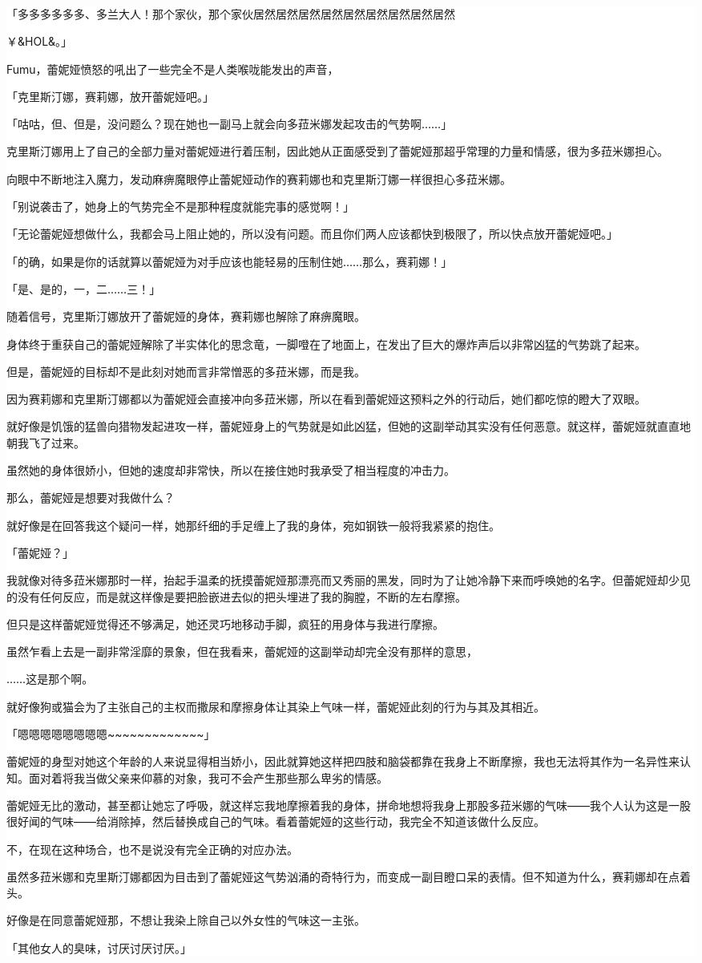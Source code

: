 「多多多多多多、多兰大人！那个家伙，那个家伙居然居然居然居然居然居然居然居然居然

￥&HOL&。」

Fumu，蕾妮娅愤怒的吼出了一些完全不是人类喉咙能发出的声音，

「克里斯汀娜，赛莉娜，放开蕾妮娅吧。」

「咕咕，但、但是，没问题么？现在她也一副马上就会向多菈米娜发起攻击的气势啊……」

克里斯汀娜用上了自己的全部力量对蕾妮娅进行着压制，因此她从正面感受到了蕾妮娅那超乎常理的力量和情感，很为多菈米娜担心。

向眼中不断地注入魔力，发动麻痹魔眼停止蕾妮娅动作的赛莉娜也和克里斯汀娜一样很担心多菈米娜。

「别说袭击了，她身上的气势完全不是那种程度就能完事的感觉啊！」

「无论蕾妮娅想做什么，我都会马上阻止她的，所以没有问题。而且你们两人应该都快到极限了，所以快点放开蕾妮娅吧。」

「的确，如果是你的话就算以蕾妮娅为对手应该也能轻易的压制住她……那么，赛莉娜！」

「是、是的，一，二……三！」

随着信号，克里斯汀娜放开了蕾妮娅的身体，赛莉娜也解除了麻痹魔眼。

身体终于重获自己的蕾妮娅解除了半实体化的思念竜，一脚噔在了地面上，在发出了巨大的爆炸声后以非常凶猛的气势跳了起来。

但是，蕾妮娅的目标却不是此刻对她而言非常憎恶的多菈米娜，而是我。

因为赛莉娜和克里斯汀娜都以为蕾妮娅会直接冲向多菈米娜，所以在看到蕾妮娅这预料之外的行动后，她们都吃惊的瞪大了双眼。

就好像是饥饿的猛兽向猎物发起进攻一样，蕾妮娅身上的气势就是如此凶猛，但她的这副举动其实没有任何恶意。就这样，蕾妮娅就直直地朝我飞了过来。

虽然她的身体很娇小，但她的速度却非常快，所以在接住她时我承受了相当程度的冲击力。

那么，蕾妮娅是想要对我做什么？

就好像是在回答我这个疑问一样，她那纤细的手足缠上了我的身体，宛如钢铁一般将我紧紧的抱住。

「蕾妮娅？」

我就像对待多菈米娜那时一样，抬起手温柔的抚摸蕾妮娅那漂亮而又秀丽的黑发，同时为了让她冷静下来而呼唤她的名字。但蕾妮娅却少见的没有任何反应，而是就这样像是要把脸嵌进去似的把头埋进了我的胸膛，不断的左右摩擦。

但只是这样蕾妮娅觉得还不够满足，她还灵巧地移动手脚，疯狂的用身体与我进行摩擦。

虽然乍看上去是一副非常淫靡的景象，但在我看来，蕾妮娅的这副举动却完全没有那样的意思，

……这是那个啊。

就好像狗或猫会为了主张自己的主权而撒尿和摩擦身体让其染上气味一样，蕾妮娅此刻的行为与其及其相近。

「嗯嗯嗯嗯嗯嗯嗯嗯~~~~~~~~~~~~~」

蕾妮娅的身型对她这个年龄的人来说显得相当娇小，因此就算她这样把四肢和脑袋都靠在我身上不断摩擦，我也无法将其作为一名异性来认知。面对着将我当做父亲来仰慕的对象，我可不会产生那些那么卑劣的情感。

蕾妮娅无比的激动，甚至都让她忘了呼吸，就这样忘我地摩擦着我的身体，拼命地想将我身上那股多菈米娜的气味——我个人认为这是一股很好闻的气味——给消除掉，然后替换成自己的气味。看着蕾妮娅的这些行动，我完全不知道该做什么反应。

不，在现在这种场合，也不是说没有完全正确的对应办法。

虽然多菈米娜和克里斯汀娜都因为目击到了蕾妮娅这气势汹涌的奇特行为，而变成一副目瞪口呆的表情。但不知道为什么，赛莉娜却在点着头。

好像是在同意蕾妮娅那，不想让我染上除自己以外女性的气味这一主张。

「其他女人的臭味，讨厌讨厌讨厌。」
